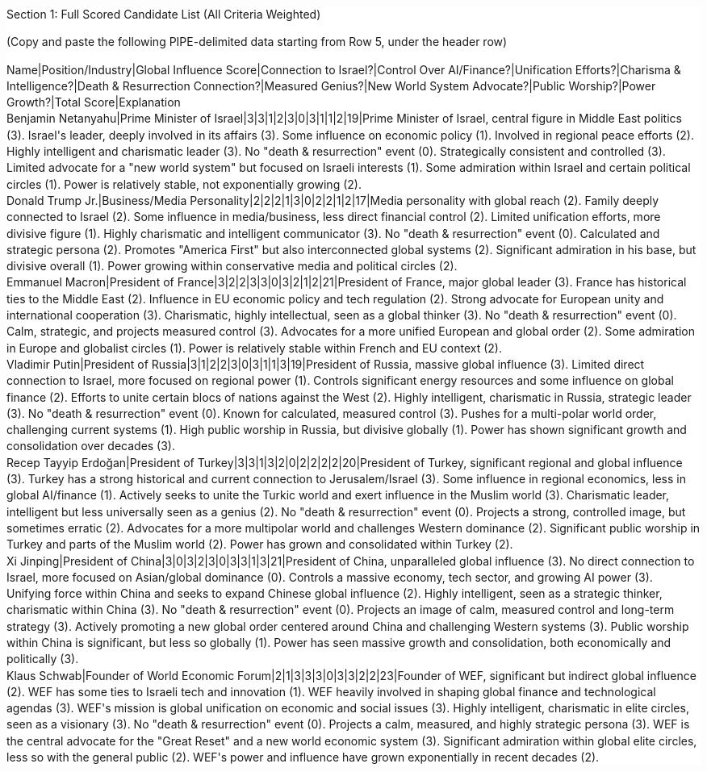 Section 1: Full Scored Candidate List (All Criteria Weighted)   
   
(Copy and paste the following PIPE-delimited data starting from Row 5, under the header row)   
   
Name|Position/Industry|Global Influence Score|Connection to Israel?|Control Over AI/Finance?|Unification Efforts?|Charisma & Intelligence?|Death & Resurrection Connection?|Measured Genius?|New World System Advocate?|Public Worship?|Power Growth?|Total Score|Explanation   
Benjamin Netanyahu|Prime Minister of Israel|3|3|1|2|3|0|3|1|1|2|19|Prime Minister of Israel, central figure in Middle East politics (3).  Israel's leader, deeply involved in its affairs (3). Some influence on economic policy (1). Involved in regional peace efforts (2). Highly intelligent and charismatic leader (3). No "death & resurrection" event (0).  Strategically consistent and controlled (3).  Limited advocate for a "new world system" but focused on Israeli interests (1). Some admiration within Israel and certain political circles (1).  Power is relatively stable, not exponentially growing (2).   
Donald Trump Jr.|Business/Media Personality|2|2|2|1|3|0|2|2|1|2|17|Media personality with global reach (2). Family deeply connected to Israel (2).  Some influence in media/business, less direct financial control (2).  Limited unification efforts, more divisive figure (1). Highly charismatic and intelligent communicator (3).  No "death & resurrection" event (0).  Calculated and strategic persona (2).  Promotes "America First" but also interconnected global systems (2).  Significant admiration in his base, but divisive overall (1).  Power growing within conservative media and political circles (2).   
Emmanuel Macron|President of France|3|2|2|3|3|0|3|2|1|2|21|President of France, major global leader (3). France has historical ties to the Middle East (2).  Influence in EU economic policy and tech regulation (2).  Strong advocate for European unity and international cooperation (3).  Charismatic, highly intellectual, seen as a global thinker (3). No "death & resurrection" event (0).  Calm, strategic, and projects measured control (3).  Advocates for a more unified European and global order (2). Some admiration in Europe and globalist circles (1). Power is relatively stable within French and EU context (2).   
Vladimir Putin|President of Russia|3|1|2|2|3|0|3|1|1|3|19|President of Russia, massive global influence (3). Limited direct connection to Israel, more focused on regional power (1).  Controls significant energy resources and some influence on global finance (2).  Efforts to unite certain blocs of nations against the West (2).  Highly intelligent, charismatic in Russia, strategic leader (3). No "death & resurrection" event (0).  Known for calculated, measured control (3).  Pushes for a multi-polar world order, challenging current systems (1).  High public worship in Russia, but divisive globally (1). Power has shown significant growth and consolidation over decades (3).   
Recep Tayyip Erdoğan|President of Turkey|3|3|1|3|2|0|2|2|2|2|20|President of Turkey, significant regional and global influence (3).  Turkey has a strong historical and current connection to Jerusalem/Israel (3).  Some influence in regional economics, less in global AI/finance (1).  Actively seeks to unite the Turkic world and exert influence in the Muslim world (3).  Charismatic leader, intelligent but less universally seen as a genius (2). No "death & resurrection" event (0).  Projects a strong, controlled image, but sometimes erratic (2).  Advocates for a more multipolar world and challenges Western dominance (2).  Significant public worship in Turkey and parts of the Muslim world (2). Power has grown and consolidated within Turkey (2).   
Xi Jinping|President of China|3|0|3|2|3|0|3|3|1|3|21|President of China, unparalleled global influence (3).  No direct connection to Israel, more focused on Asian/global dominance (0).  Controls a massive economy, tech sector, and growing AI power (3).  Unifying force within China and seeks to expand Chinese global influence (2).  Highly intelligent, seen as a strategic thinker, charismatic within China (3). No "death & resurrection" event (0).  Projects an image of calm, measured control and long-term strategy (3).  Actively promoting a new global order centered around China and challenging Western systems (3).  Public worship within China is significant, but less so globally (1). Power has seen massive growth and consolidation, both economically and politically (3).   
Klaus Schwab|Founder of World Economic Forum|2|1|3|3|3|0|3|3|2|2|23|Founder of WEF, significant but indirect global influence (2).  WEF has some ties to Israeli tech and innovation (1).  WEF heavily involved in shaping global finance and technological agendas (3).  WEF's mission is global unification on economic and social issues (3).  Highly intelligent, charismatic in elite circles, seen as a visionary (3). No "death & resurrection" event (0).  Projects a calm, measured, and highly strategic persona (3).  WEF is the central advocate for the "Great Reset" and a new world economic system (3).  Significant admiration within global elite circles, less so with the general public (2).  WEF's power and influence have grown exponentially in recent decades (2).   